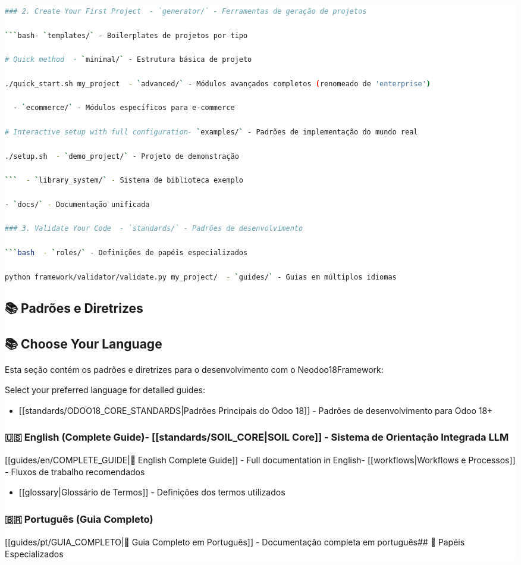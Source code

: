 ```bash
### 2. Create Your First Project  - `generator/` - Ferramentas de geração de projetos

```bash- `templates/` - Boilerplates de projetos por tipo

# Quick method  - `minimal/` - Estrutura básica de projeto

./quick_start.sh my_project  - `advanced/` - Módulos avançados completos (renomeado de 'enterprise')

  - `ecommerce/` - Módulos específicos para e-commerce

# Interactive setup with full configuration- `examples/` - Padrões de implementação do mundo real

./setup.sh  - `demo_project/` - Projeto de demonstração

```  - `library_system/` - Sistema de biblioteca exemplo

- `docs/` - Documentação unificada

### 3. Validate Your Code  - `standards/` - Padrões de desenvolvimento

```bash  - `roles/` - Definições de papéis especializados

python framework/validator/validate.py my_project/  - `guides/` - Guias em múltiplos idiomas

```

## 📚 Padrões e Diretrizes

## 📚 Choose Your Language

Esta seção contém os padrões e diretrizes para o desenvolvimento com o Neodoo18Framework:

Select your preferred language for detailed guides:

- [[standards/ODOO18_CORE_STANDARDS|Padrões Principais do Odoo 18]] - Padrões de desenvolvimento para Odoo 18+

### 🇺🇸 English (Complete Guide)- [[standards/SOIL_CORE|SOIL Core]] - Sistema de Orientação Integrada LLM

[[guides/en/COMPLETE_GUIDE|📖 English Complete Guide]] - Full documentation in English- [[workflows|Workflows e Processos]] - Fluxos de trabalho recomendados

- [[glossary|Glossário de Termos]] - Definições dos termos utilizados

### 🇧🇷 Português (Guia Completo)

[[guides/pt/GUIA_COMPLETO|📖 Guia Completo em Português]] - Documentação completa em português## 👤 Papéis Especializados


